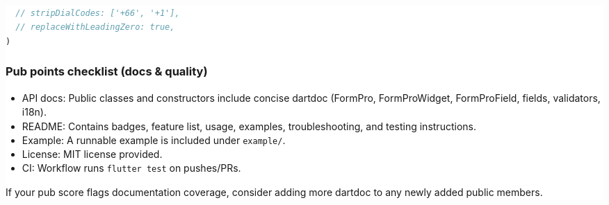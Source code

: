 ```dart
  // stripDialCodes: ['+66', '+1'],
  // replaceWithLeadingZero: true,
)
```

### Pub points checklist (docs & quality)

- API docs: Public classes and constructors include concise dartdoc (FormPro, FormProWidget, FormProField, fields, validators, i18n).
- README: Contains badges, feature list, usage, examples, troubleshooting, and testing instructions.
- Example: A runnable example is included under `example/`.
- License: MIT license provided.
- CI: Workflow runs `flutter test` on pushes/PRs.

If your pub score flags documentation coverage, consider adding more dartdoc to any newly added public members.
